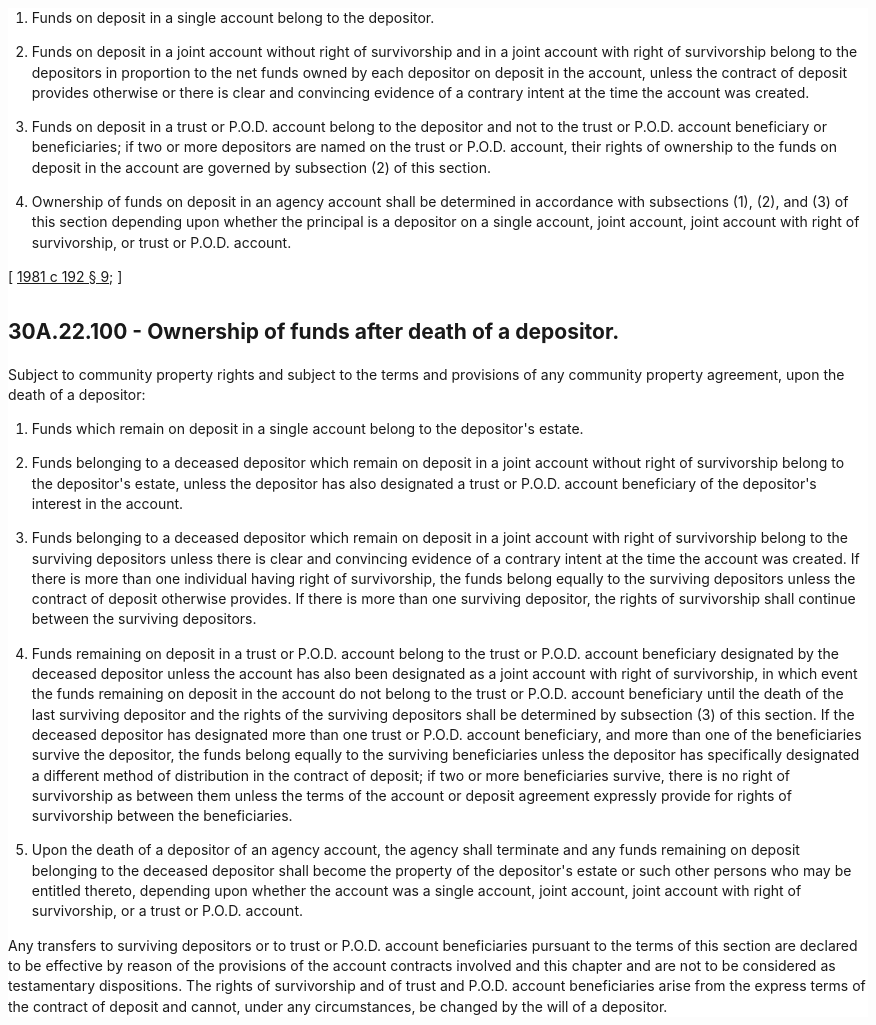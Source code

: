 1. Funds on deposit in a single account belong to the depositor.

2. Funds on deposit in a joint account without right of survivorship and in a joint account with right of survivorship belong to the depositors in proportion to the net funds owned by each depositor on deposit in the account, unless the contract of deposit provides otherwise or there is clear and convincing evidence of a contrary intent at the time the account was created.

3. Funds on deposit in a trust or P.O.D. account belong to the depositor and not to the trust or P.O.D. account beneficiary or beneficiaries; if two or more depositors are named on the trust or P.O.D. account, their rights of ownership to the funds on deposit in the account are governed by subsection (2) of this section.

4. Ownership of funds on deposit in an agency account shall be determined in accordance with subsections (1), (2), and (3) of this section depending upon whether the principal is a depositor on a single account, joint account, joint account with right of survivorship, or trust or P.O.D. account.

\[ [1981 c 192 § 9](https://leg.wa.gov/CodeReviser/documents/sessionlaw/1981c192.pdf?cite=1981%20c%20192%20§%209); \]

## 30A.22.100 - Ownership of funds after death of a depositor.
Subject to community property rights and subject to the terms and provisions of any community property agreement, upon the death of a depositor:

1. Funds which remain on deposit in a single account belong to the depositor's estate.

2. Funds belonging to a deceased depositor which remain on deposit in a joint account without right of survivorship belong to the depositor's estate, unless the depositor has also designated a trust or P.O.D. account beneficiary of the depositor's interest in the account.

3. Funds belonging to a deceased depositor which remain on deposit in a joint account with right of survivorship belong to the surviving depositors unless there is clear and convincing evidence of a contrary intent at the time the account was created. If there is more than one individual having right of survivorship, the funds belong equally to the surviving depositors unless the contract of deposit otherwise provides. If there is more than one surviving depositor, the rights of survivorship shall continue between the surviving depositors.

4. Funds remaining on deposit in a trust or P.O.D. account belong to the trust or P.O.D. account beneficiary designated by the deceased depositor unless the account has also been designated as a joint account with right of survivorship, in which event the funds remaining on deposit in the account do not belong to the trust or P.O.D. account beneficiary until the death of the last surviving depositor and the rights of the surviving depositors shall be determined by subsection (3) of this section. If the deceased depositor has designated more than one trust or P.O.D. account beneficiary, and more than one of the beneficiaries survive the depositor, the funds belong equally to the surviving beneficiaries unless the depositor has specifically designated a different method of distribution in the contract of deposit; if two or more beneficiaries survive, there is no right of survivorship as between them unless the terms of the account or deposit agreement expressly provide for rights of survivorship between the beneficiaries.

5. Upon the death of a depositor of an agency account, the agency shall terminate and any funds remaining on deposit belonging to the deceased depositor shall become the property of the depositor's estate or such other persons who may be entitled thereto, depending upon whether the account was a single account, joint account, joint account with right of survivorship, or a trust or P.O.D. account.

Any transfers to surviving depositors or to trust or P.O.D. account beneficiaries pursuant to the terms of this section are declared to be effective by reason of the provisions of the account contracts involved and this chapter and are not to be considered as testamentary dispositions. The rights of survivorship and of trust and P.O.D. account beneficiaries arise from the express terms of the contract of deposit and cannot, under any circumstances, be changed by the will of a depositor.
